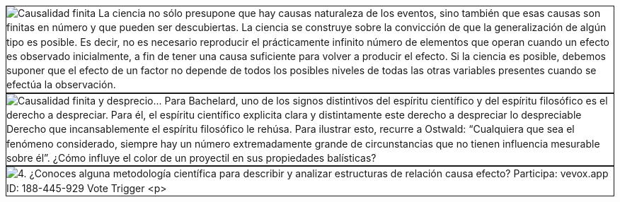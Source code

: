 



</section>



<section typeof='http://purl.org/ontology/bibo/Slide'>
<img src='Slide18.png' alt='Causalidad finita
La ciencia no sólo presupone que hay causas naturaleza de los eventos, sino también que esas causas son finitas en número y que pueden ser descubiertas.  
La ciencia se construye sobre la convicción de que la generalización de algún tipo  es posible.  Es decir, no es necesario reproducir el prácticamente infinito número de elementos que operan cuando un efecto es observado inicialmente, a fin de tener una causa suficiente para volver a producir el efecto.  
Si la ciencia es posible, debemos suponer que el efecto de un factor no depende de todos los posibles niveles de todas las otras variables presentes cuando se efectúa la observación.
' title='Slide: 18' border='1'  width='85%%'/>







</section>



<section typeof='http://purl.org/ontology/bibo/Slide'>
<img src='Slide19.png' alt='Causalidad finita y desprecio...
Para Bachelard, uno de los signos distintivos del espíritu científico y del espíritu filosófico es el derecho a despreciar.  Para él, el espíritu científico explicita clara y distintamente este derecho a despreciar lo despreciable
Derecho que incansablemente el espíritu filosófico le rehúsa.   
Para ilustrar esto, recurre a Ostwald:
“Cualquiera que sea el fenómeno considerado, siempre hay un número extremadamente grande de circunstancias que no tienen influencia mesurable sobre él”. 
¿Cómo influye el color de un proyectil en sus propiedades balísticas?
' title='Slide: 19' border='1'  width='85%%'/>







</section>



<section typeof='http://purl.org/ontology/bibo/Slide'>
<img src='Slide20.png' alt='4. ¿Conoces alguna metodología científica para describir y analizar estructuras de relación causa efecto?
Participa: vevox.app   ID: 188-445-929
Vote Trigger





' title='Slide: 20' border='1'  width='85%%'/>


